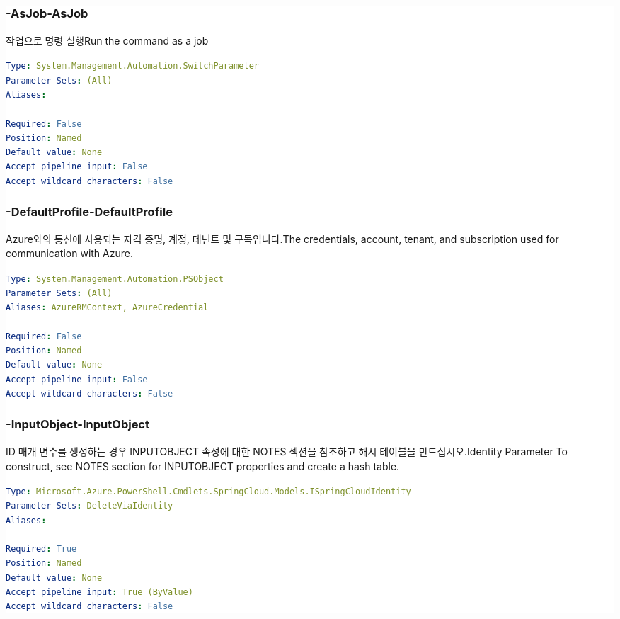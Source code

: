 ### <span data-ttu-id="e4382-117">-AsJob</span><span class="sxs-lookup"><span data-stu-id="e4382-117">-AsJob</span></span>
<span data-ttu-id="e4382-118">작업으로 명령 실행</span><span class="sxs-lookup"><span data-stu-id="e4382-118">Run the command as a job</span></span>

```yaml
Type: System.Management.Automation.SwitchParameter
Parameter Sets: (All)
Aliases:

Required: False
Position: Named
Default value: None
Accept pipeline input: False
Accept wildcard characters: False
```

### <span data-ttu-id="e4382-119">-DefaultProfile</span><span class="sxs-lookup"><span data-stu-id="e4382-119">-DefaultProfile</span></span>
<span data-ttu-id="e4382-120">Azure와의 통신에 사용되는 자격 증명, 계정, 테넌트 및 구독입니다.</span><span class="sxs-lookup"><span data-stu-id="e4382-120">The credentials, account, tenant, and subscription used for communication with Azure.</span></span>

```yaml
Type: System.Management.Automation.PSObject
Parameter Sets: (All)
Aliases: AzureRMContext, AzureCredential

Required: False
Position: Named
Default value: None
Accept pipeline input: False
Accept wildcard characters: False
```

### <span data-ttu-id="e4382-121">-InputObject</span><span class="sxs-lookup"><span data-stu-id="e4382-121">-InputObject</span></span>
<span data-ttu-id="e4382-122">ID 매개 변수를 생성하는 경우 INPUTOBJECT 속성에 대한 NOTES 섹션을 참조하고 해시 테이블을 만드십시오.</span><span class="sxs-lookup"><span data-stu-id="e4382-122">Identity Parameter To construct, see NOTES section for INPUTOBJECT properties and create a hash table.</span></span>

```yaml
Type: Microsoft.Azure.PowerShell.Cmdlets.SpringCloud.Models.ISpringCloudIdentity
Parameter Sets: DeleteViaIdentity
Aliases:

Required: True
Position: Named
Default value: None
Accept pipeline input: True (ByValue)
Accept wildcard characters: False
```
